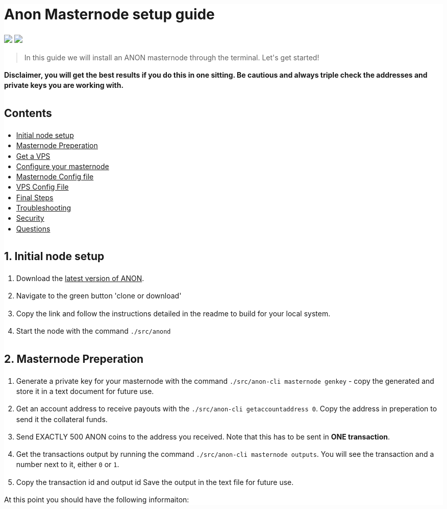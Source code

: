 # Anon Masternode setup guide

[![](https://img.shields.io/badge/ANON-1.3.0-green.svg)](https://github.com/anonymousbitcoin/anon/releases/tag/v1.3.0)
[![](https://img.shields.io/badge/Sentinel-v1.1.1-green.svg)](https://github.com/anonymousbitcoin/sentinel/releases/tag/v1.1.1)

> In this guide we will install an ANON masternode through the terminal. 
Let's get started!

**Disclaimer, you will get the best results if you do this in one sitting. Be cautious and always triple check the addresses and private keys you are working with.**

## Contents
-	[Initial node setup](#1-initial-node-setup)
-	[Masternode Preperation](#2-masternode-preperation)
-	[Get a VPS](#3-get-a-vps)
-	[Configure your masternode](#4-configure-your-masternode)
-	[Masternode Config file](#5-masternode-config-file)
- [VPS Config File](#6-vps-config-file)
- [Final Steps](#7-final-steps)
-	[Troubleshooting](#8-troubleshooting)
-	[Security](#9-security)
-	[Questions](#10-questions)


## 1. Initial node setup

1.	Download the [latest version of ANON](https://github.com/anonymousbitcoin/anon).

2.	Navigate to the green button 'clone or download' 

3.	Copy the link and follow the instructions detailed in the readme to build for your local system.

4.	Start the node with the command `./src/anond`

## 2. Masternode Preperation

1.	Generate a private key for your masternode with the command `./src/anon-cli masternode genkey` - copy the generated and store it in a text document for future use.

2.	Get an account address to receive payouts with the `./src/anon-cli getaccountaddress 0`. Copy 
the address in preperation to send it the collateral funds.

3.	Send EXACTLY 500 ANON coins to the address you received.
Note that this has to be sent in **ONE transaction**. 

4.	Get the transactions output by running the command `./src/anon-cli masternode outputs`. You will see the transaction and a number next to it, either `0` or `1`.

5.	Copy the transaction id and output id
Save the output in the text file for future use.

At this point you should have the following informaiton:

